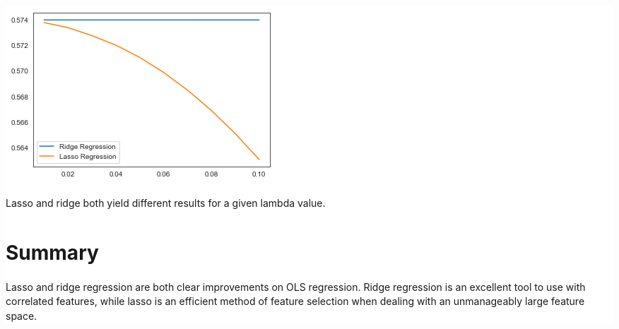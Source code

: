 

![png](output_8_2.png)


Lasso and ridge both yield different results for a given lambda value.

# Summary

Lasso and ridge regression are both clear improvements on OLS regression.  Ridge regression is an excellent tool to use with correlated features, while lasso is an efficient method of feature selection when dealing with an unmanageably large feature space. 
